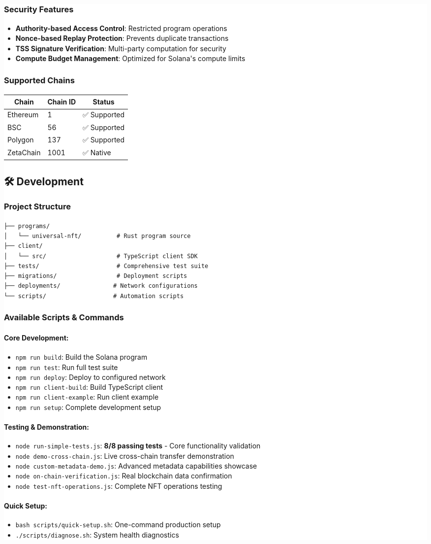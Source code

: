 ### Security Features

- **Authority-based Access Control**: Restricted program operations
- **Nonce-based Replay Protection**: Prevents duplicate transactions
- **TSS Signature Verification**: Multi-party computation for security
- **Compute Budget Management**: Optimized for Solana's compute limits

### Supported Chains

| Chain | Chain ID | Status |
|-------|----------|---------|
| Ethereum | 1 | ✅ Supported |
| BSC | 56 | ✅ Supported |
| Polygon | 137 | ✅ Supported |
| ZetaChain | 1001 | ✅ Native |

## 🛠 Development

### Project Structure

```
├── programs/
│   └── universal-nft/          # Rust program source
├── client/
│   └── src/                    # TypeScript client SDK
├── tests/                      # Comprehensive test suite
├── migrations/                 # Deployment scripts
├── deployments/               # Network configurations
└── scripts/                   # Automation scripts
```

### Available Scripts & Commands

#### Core Development:
- `npm run build`: Build the Solana program
- `npm run test`: Run full test suite  
- `npm run deploy`: Deploy to configured network
- `npm run client-build`: Build TypeScript client
- `npm run client-example`: Run client example
- `npm run setup`: Complete development setup

#### Testing & Demonstration:
- `node run-simple-tests.js`: **8/8 passing tests** - Core functionality validation
- `node demo-cross-chain.js`: Live cross-chain transfer demonstration
- `node custom-metadata-demo.js`: Advanced metadata capabilities showcase
- `node on-chain-verification.js`: Real blockchain data confirmation
- `node test-nft-operations.js`: Complete NFT operations testing

#### Quick Setup:
- `bash scripts/quick-setup.sh`: One-command production setup
- `./scripts/diagnose.sh`: System health diagnostics
